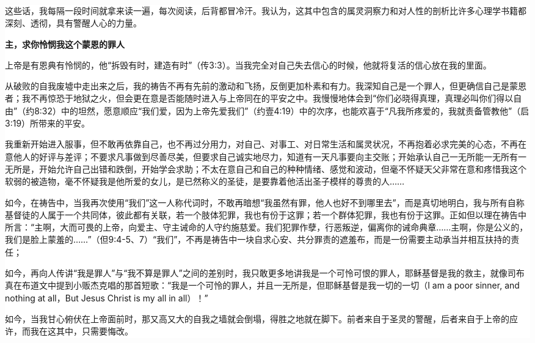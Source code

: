这些话，我每隔一段时间就拿来读一遍，每次阅读，后背都冒冷汗。我认为，这其中包含的属灵洞察力和对人性的剖析比许多心理学书籍都深刻、透彻，具有警醒人心的力量。

**主，求你怜悯我这个蒙恩的罪人**

上帝是有恩典有怜悯的，他“拆毁有时，建造有时”（传3:3）。当我完全对自己失去信心的时候，他就将复活的信心放在我的里面。

从破败的自我废墟中走出来之后，我的祷告不再有先前的激动和飞扬，反倒更加朴素和有力。我深知自己是一个罪人，但更确信自己是蒙恩者；我不再惊恐于地狱之火，但会更在意是否能随时进入与上帝同在的平安之中。我慢慢地体会到“你们必晓得真理，真理必叫你们得以自由”（约8:32）中的坦然，愿意顺应“我们爱，因为上帝先爱我们”（约壹4:19）中的次序，也能欢喜于“凡我所疼爱的，我就责备管教他”（启3:19）所带来的平安。

我重新开始进入服事，但不敢再依靠自己，也不再过分用力，对自己、对事工、对日常生活和属灵状况，不再抱着必求完美的心态，不再在意他人的好评与差评；不要求凡事做到尽善尽美，但要求自己诚实地尽力，知道有一天凡事要向主交账；开始承认自己一无所能一无所有一无所是，开始允许自己出错和跌倒，开始学会求助；不太在意自己和自己的种种情绪、感觉和波动，但毫不怀疑天父非常在意和疼惜我这个软弱的被造物，毫不怀疑我是他所爱的女儿，是已然称义的圣徒，是要靠着他活出圣子模样的尊贵的人……

如今，在祷告中，当我再次使用“我们”这一人称代词时，不敢再暗想“我虽然有罪，他人也好不到哪里去”，而是真切地明白，我与所有自称基督徒的人属于一个共同体，彼此都有关联，若一个肢体犯罪，我也有份于这罪；若一个群体犯罪，我也有份于这罪。正如但以理在祷告中所言：“主啊，大而可畏的上帝，向爱主、守主诫命的人守约施慈爱。我们犯罪作孽，行恶叛逆，偏离你的诫命典章……主啊，你是公义的，我们是脸上蒙羞的……”（但9:4-5、7）“我们”，不再是祷告中一块自求心安、共分罪责的遮羞布，而是一份需要主动承当并相互扶持的责任；

如今，再向人传讲“我是罪人”与“我不算是罪人”之间的差别时，我只敢更多地讲我是一个可怜可恨的罪人，耶稣基督是我的救主，就像司布真在布道文中提到小贩杰克唱的那首短歌：“我是一个可怜的罪人，并且一无所是，但耶稣基督是我一切的一切（I am a poor sinner, and nothing at all，But Jesus Christ is my all in all）！”

如今，当我甘心俯伏在上帝面前时，那又高又大的自我之墙就会倒塌，得胜之地就在脚下。前者来自于圣灵的警醒，后者来自于上帝的应许，而我在这其中，只需要悔改。